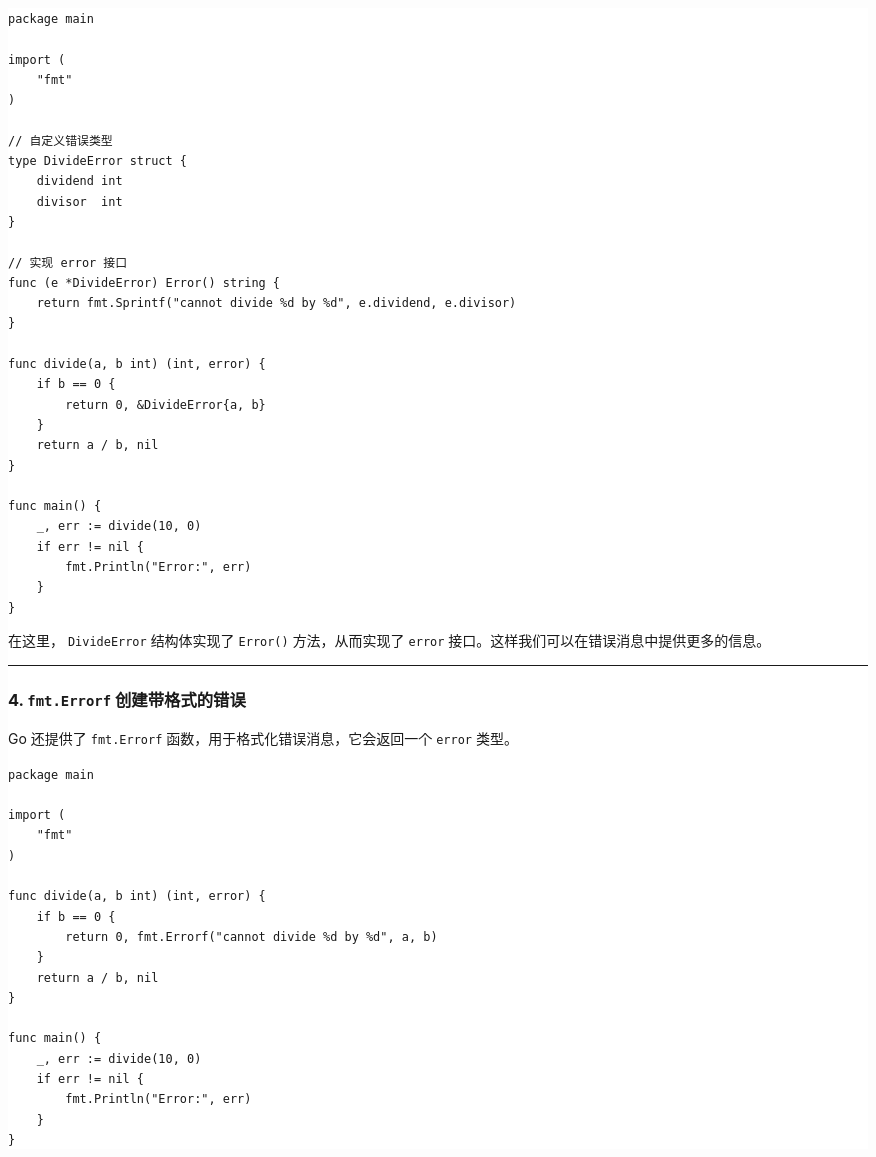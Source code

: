 ```
package main

import (
    "fmt"
)

// 自定义错误类型
type DivideError struct {
    dividend int
    divisor  int
}

// 实现 error 接口
func (e *DivideError) Error() string {
    return fmt.Sprintf("cannot divide %d by %d", e.dividend, e.divisor)
}

func divide(a, b int) (int, error) {
    if b == 0 {
        return 0, &DivideError{a, b}
    }
    return a / b, nil
}

func main() {
    _, err := divide(10, 0)
    if err != nil {
        fmt.Println("Error:", err)
    }
}
```

在这里， `DivideError` 结构体实现了 `Error()` 方法，从而实现了 `error` 接口。这样我们可以在错误消息中提供更多的信息。

---

### 4. `fmt.Errorf` 创建带格式的错误

Go 还提供了 `fmt.Errorf` 函数，用于格式化错误消息，它会返回一个 `error` 类型。

```
package main

import (
    "fmt"
)

func divide(a, b int) (int, error) {
    if b == 0 {
        return 0, fmt.Errorf("cannot divide %d by %d", a, b)
    }
    return a / b, nil
}

func main() {
    _, err := divide(10, 0)
    if err != nil {
        fmt.Println("Error:", err)
    }
}
```
